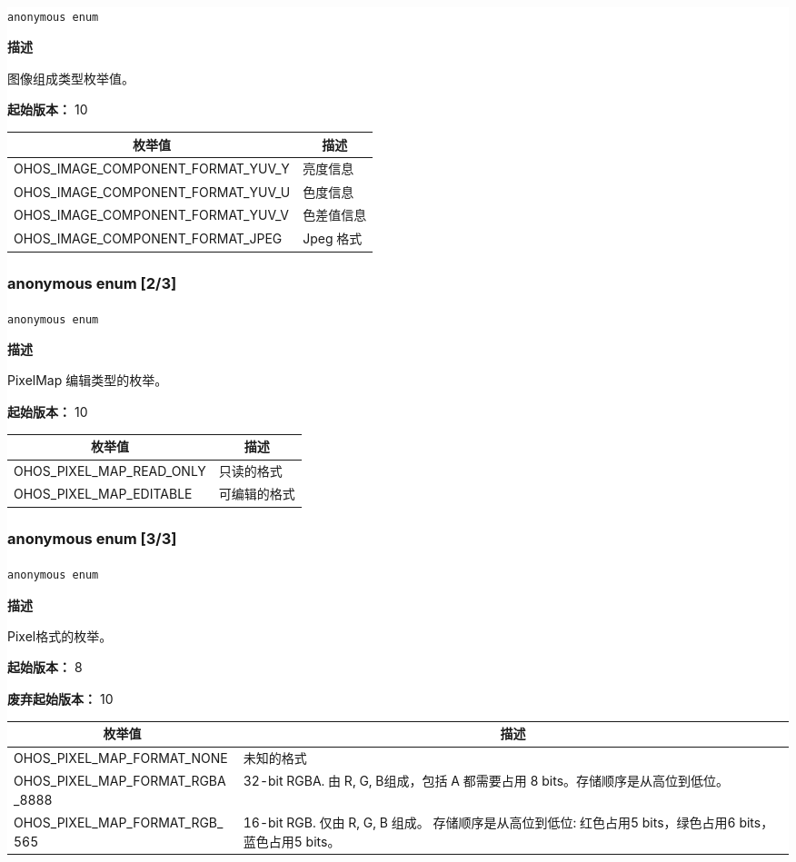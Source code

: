 ```
anonymous enum
```

**描述**

图像组成类型枚举值。

**起始版本：** 10

| 枚举值 | 描述 | 
| -------- | -------- |
| OHOS_IMAGE_COMPONENT_FORMAT_YUV_Y | 亮度信息 | 
| OHOS_IMAGE_COMPONENT_FORMAT_YUV_U | 色度信息 | 
| OHOS_IMAGE_COMPONENT_FORMAT_YUV_V | 色差值信息 | 
| OHOS_IMAGE_COMPONENT_FORMAT_JPEG | Jpeg 格式 | 


### anonymous enum [2/3]

```
anonymous enum
```

**描述**

PixelMap 编辑类型的枚举。

**起始版本：** 10

| 枚举值 | 描述 | 
| -------- | -------- |
| OHOS_PIXEL_MAP_READ_ONLY | 只读的格式 | 
| OHOS_PIXEL_MAP_EDITABLE | 可编辑的格式 | 


### anonymous enum [3/3]

```
anonymous enum
```

**描述**

Pixel格式的枚举。

**起始版本：** 8

**废弃起始版本：** 10

| 枚举值 | 描述 | 
| -------- | -------- |
| OHOS_PIXEL_MAP_FORMAT_NONE | 未知的格式 | 
| OHOS_PIXEL_MAP_FORMAT_RGBA_8888 | 32-bit RGBA. 由 R, G, B组成，包括 A 都需要占用 8 bits。存储顺序是从高位到低位。 | 
| OHOS_PIXEL_MAP_FORMAT_RGB_565 | 16-bit RGB. 仅由 R, G, B 组成。 存储顺序是从高位到低位: 红色占用5 bits，绿色占用6 bits，蓝色占用5 bits。 | 
